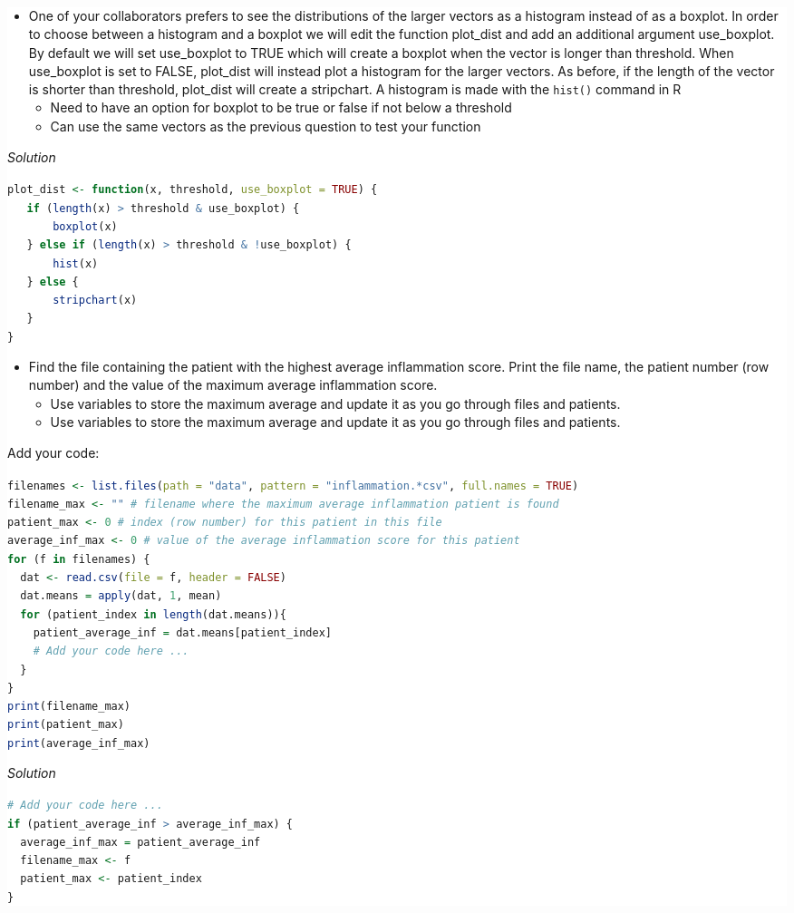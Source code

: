 * One of your collaborators prefers to see the distributions of the larger vectors as a histogram instead of as a boxplot. In order to choose between a histogram and a boxplot we will edit the function plot_dist and add an additional argument use_boxplot. By default we will set use_boxplot to TRUE which will create a boxplot when the vector is longer than threshold. When use_boxplot is set to FALSE, plot_dist will instead plot a histogram for the larger vectors. As before, if the length of the vector is shorter than threshold, plot_dist will create a stripchart. A histogram is made with the `hist()` command in R
	* Need to have an option for boxplot to be true or false if not below a threshold
	* Can use the same vectors as the previous question to test your function

*Solution*
```R
plot_dist <- function(x, threshold, use_boxplot = TRUE) {
   if (length(x) > threshold & use_boxplot) {
       boxplot(x)
   } else if (length(x) > threshold & !use_boxplot) {
       hist(x)
   } else {
       stripchart(x)
   }
}
```

* Find the file containing the patient with the highest average inflammation score. Print the file name, the patient number (row number) and the value of the maximum average inflammation score.
	* Use variables to store the maximum average and update it as you go through files and patients.
	* Use variables to store the maximum average and update it as you go through files and patients.

Add your code:
```R
filenames <- list.files(path = "data", pattern = "inflammation.*csv", full.names = TRUE)
filename_max <- "" # filename where the maximum average inflammation patient is found
patient_max <- 0 # index (row number) for this patient in this file
average_inf_max <- 0 # value of the average inflammation score for this patient
for (f in filenames) {
  dat <- read.csv(file = f, header = FALSE)
  dat.means = apply(dat, 1, mean)
  for (patient_index in length(dat.means)){
    patient_average_inf = dat.means[patient_index]
    # Add your code here ...
  }
}
print(filename_max)
print(patient_max)
print(average_inf_max)
```

*Solution*
```R
# Add your code here ...
if (patient_average_inf > average_inf_max) {
  average_inf_max = patient_average_inf
  filename_max <- f
  patient_max <- patient_index
}
```

